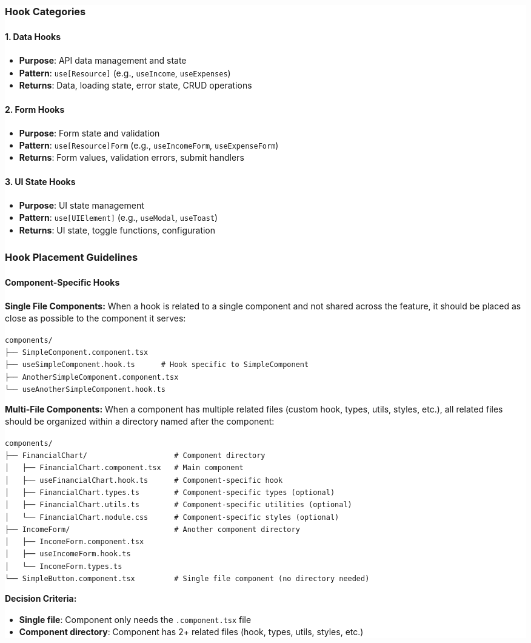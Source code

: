 ### Hook Categories

#### 1. Data Hooks
- **Purpose**: API data management and state
- **Pattern**: `use[Resource]` (e.g., `useIncome`, `useExpenses`)
- **Returns**: Data, loading state, error state, CRUD operations

#### 2. Form Hooks
- **Purpose**: Form state and validation
- **Pattern**: `use[Resource]Form` (e.g., `useIncomeForm`, `useExpenseForm`)
- **Returns**: Form values, validation errors, submit handlers

#### 3. UI State Hooks
- **Purpose**: UI state management
- **Pattern**: `use[UIElement]` (e.g., `useModal`, `useToast`)
- **Returns**: UI state, toggle functions, configuration

### Hook Placement Guidelines

#### Component-Specific Hooks

**Single File Components:**
When a hook is related to a single component and not shared across the feature, it should be placed as close as possible to the component it serves:

```
components/
├── SimpleComponent.component.tsx
├── useSimpleComponent.hook.ts      # Hook specific to SimpleComponent
├── AnotherSimpleComponent.component.tsx
└── useAnotherSimpleComponent.hook.ts
```

**Multi-File Components:**
When a component has multiple related files (custom hook, types, utils, styles, etc.), all related files should be organized within a directory named after the component:

```
components/
├── FinancialChart/                    # Component directory
│   ├── FinancialChart.component.tsx   # Main component
│   ├── useFinancialChart.hook.ts      # Component-specific hook
│   ├── FinancialChart.types.ts        # Component-specific types (optional)
│   ├── FinancialChart.utils.ts        # Component-specific utilities (optional)
│   └── FinancialChart.module.css      # Component-specific styles (optional)
├── IncomeForm/                        # Another component directory
│   ├── IncomeForm.component.tsx
│   ├── useIncomeForm.hook.ts
│   └── IncomeForm.types.ts
└── SimpleButton.component.tsx         # Single file component (no directory needed)
```

**Decision Criteria:**
- **Single file**: Component only needs the `.component.tsx` file
- **Component directory**: Component has 2+ related files (hook, types, utils, styles, etc.)
